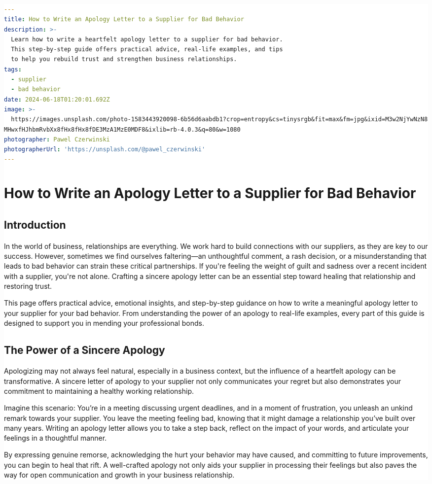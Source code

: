 ```yaml
---
title: How to Write an Apology Letter to a Supplier for Bad Behavior
description: >-
  Learn how to write a heartfelt apology letter to a supplier for bad behavior.
  This step-by-step guide offers practical advice, real-life examples, and tips
  to help you rebuild trust and strengthen business relationships.
tags:
  - supplier
  - bad behavior
date: 2024-06-18T01:20:01.692Z
image: >-
  https://images.unsplash.com/photo-1583443920098-6b56d6aabdb1?crop=entropy&cs=tinysrgb&fit=max&fm=jpg&ixid=M3w2NjYwNzN8MHwxfHJhbmRvbXx8fHx8fHx8fDE3MzA1MzE0MDF8&ixlib=rb-4.0.3&q=80&w=1080
photographer: Pawel Czerwinski
photographerUrl: 'https://unsplash.com/@pawel_czerwinski'
---
```


# How to Write an Apology Letter to a Supplier for Bad Behavior

## Introduction

In the world of business, relationships are everything. We work hard to build connections with our suppliers, as they are key to our success. However, sometimes we find ourselves faltering—an unthoughtful comment, a rash decision, or a misunderstanding that leads to bad behavior can strain these critical partnerships. If you're feeling the weight of guilt and sadness over a recent incident with a supplier, you're not alone. Crafting a sincere apology letter can be an essential step toward healing that relationship and restoring trust.

This page offers practical advice, emotional insights, and step-by-step guidance on how to write a meaningful apology letter to your supplier for your bad behavior. From understanding the power of an apology to real-life examples, every part of this guide is designed to support you in mending your professional bonds.

## The Power of a Sincere Apology

Apologizing may not always feel natural, especially in a business context, but the influence of a heartfelt apology can be transformative. A sincere letter of apology to your supplier not only communicates your regret but also demonstrates your commitment to maintaining a healthy working relationship. 

Imagine this scenario: You’re in a meeting discussing urgent deadlines, and in a moment of frustration, you unleash an unkind remark towards your supplier. You leave the meeting feeling bad, knowing that it might damage a relationship you’ve built over many years. Writing an apology letter allows you to take a step back, reflect on the impact of your words, and articulate your feelings in a thoughtful manner.

By expressing genuine remorse, acknowledging the hurt your behavior may have caused, and committing to future improvements, you can begin to heal that rift. A well-crafted apology not only aids your supplier in processing their feelings but also paves the way for open communication and growth in your business relationship.

